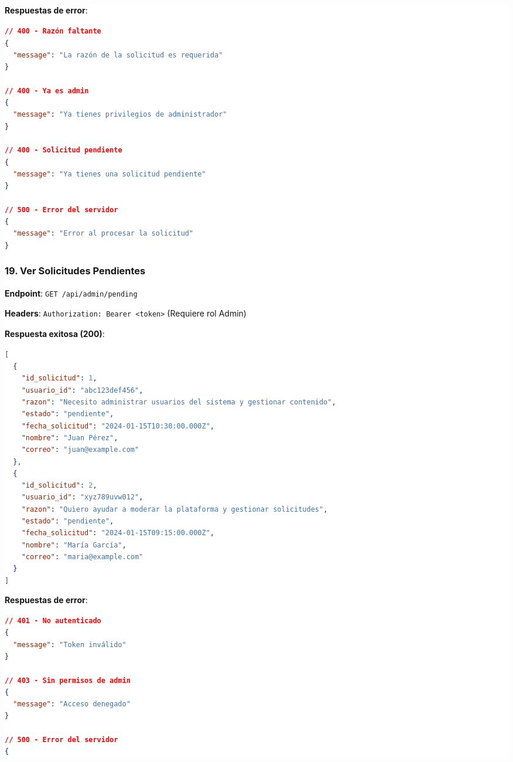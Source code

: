 **Respuestas de error**:
```json
// 400 - Razón faltante
{
  "message": "La razón de la solicitud es requerida"
}

// 400 - Ya es admin
{
  "message": "Ya tienes privilegios de administrador"
}

// 400 - Solicitud pendiente
{
  "message": "Ya tienes una solicitud pendiente"
}

// 500 - Error del servidor
{
  "message": "Error al procesar la solicitud"
}
```

### 19. Ver Solicitudes Pendientes
**Endpoint**: `GET /api/admin/pending`

**Headers**: `Authorization: Bearer <token>` (Requiere rol Admin)

**Respuesta exitosa (200)**:
```json
[
  {
    "id_solicitud": 1,
    "usuario_id": "abc123def456",
    "razon": "Necesito administrar usuarios del sistema y gestionar contenido",
    "estado": "pendiente",
    "fecha_solicitud": "2024-01-15T10:30:00.000Z",
    "nombre": "Juan Pérez",
    "correo": "juan@example.com"
  },
  {
    "id_solicitud": 2,
    "usuario_id": "xyz789uvw012",
    "razon": "Quiero ayudar a moderar la plataforma y gestionar solicitudes",
    "estado": "pendiente",
    "fecha_solicitud": "2024-01-15T09:15:00.000Z",
    "nombre": "María García",
    "correo": "maria@example.com"
  }
]
```

**Respuestas de error**:
```json
// 401 - No autenticado
{
  "message": "Token inválido"
}

// 403 - Sin permisos de admin
{
  "message": "Acceso denegado"
}

// 500 - Error del servidor
{
```